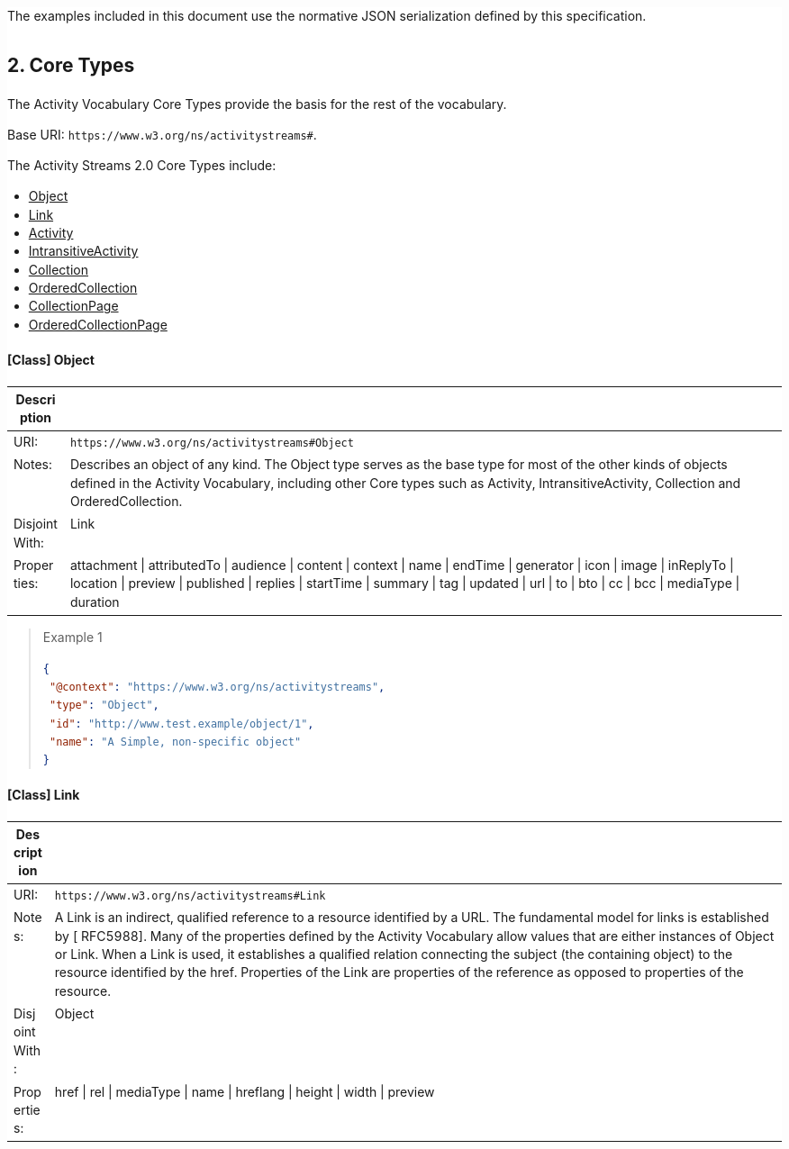 The examples included in this document use the normative JSON serialization defined by this specification.

## 2. Core Types

The Activity Vocabulary Core Types provide the basis for the rest of the vocabulary.

Base URI: `https://www.w3.org/ns/activitystreams#`.

The Activity Streams 2.0 Core Types include:

- [Object](https://www.w3.org/TR/activitystreams-vocabulary/#dfn-object)
- [Link](https://www.w3.org/TR/activitystreams-vocabulary/#dfn-link)
- [Activity](https://www.w3.org/TR/activitystreams-vocabulary/#dfn-activity)
- [IntransitiveActivity](https://www.w3.org/TR/activitystreams-vocabulary/#dfn-intransitiveactivity)
- [Collection](https://www.w3.org/TR/activitystreams-vocabulary/#dfn-collection)
- [OrderedCollection](https://www.w3.org/TR/activitystreams-vocabulary/#dfn-orderedcollection)
- [CollectionPage](https://www.w3.org/TR/activitystreams-vocabulary/#dfn-collectionpage)
- [OrderedCollectionPage](https://www.w3.org/TR/activitystreams-vocabulary/#dfn-orderedcollectionpage)

#### [Class] Object

Description| |
--|--
URI: | `https://www.w3.org/ns/activitystreams#Object`
Notes: | Describes an object of any kind. The Object type serves as the base type for most of the other kinds of objects defined in the Activity Vocabulary, including other Core types such as Activity, IntransitiveActivity, Collection and OrderedCollection.
Disjoint With: | Link
Properties: | attachment \| attributedTo \| audience \| content \| context \| name \| endTime \| generator \| icon \| image \| inReplyTo \| location \| preview \| published \| replies \| startTime \| summary \| tag \| updated \| url \| to \| bto \| cc \| bcc \| mediaType \| duration

>Example 1
>
>```json
>{
>  "@context": "https://www.w3.org/ns/activitystreams",
>  "type": "Object",
>  "id": "http://www.test.example/object/1",
>  "name": "A Simple, non-specific object"
>}
>```

#### [Class] Link

Description| |
--|--
URI: | `https://www.w3.org/ns/activitystreams#Link`
Notes: | A Link is an indirect, qualified reference to a resource identified by a URL. The fundamental model for links is established by [ RFC5988]. Many of the properties defined by the Activity Vocabulary allow values that are either instances of Object or Link. When a Link is used, it establishes a qualified relation connecting the subject (the containing object) to the resource identified by the href. Properties of the Link are properties of the reference as opposed to properties of the resource.
Disjoint With: | Object
Properties: | href \| rel \| mediaType \| name \| hreflang \| height \| width \| preview
